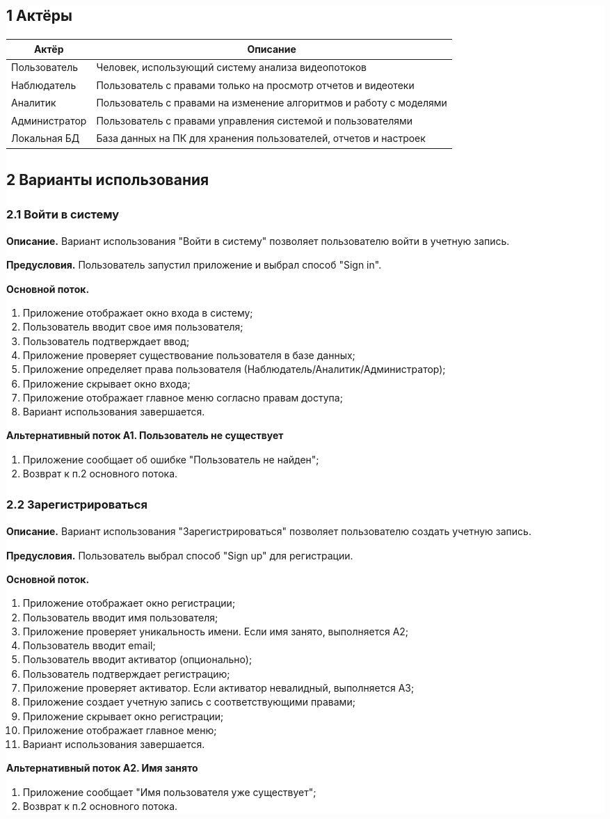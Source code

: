 ## 1 Актёры
Актёр | Описание
------|----------
Пользователь | Человек, использующий систему анализа видеопотоков
Наблюдатель | Пользователь с правами только на просмотр отчетов и видеотеки
Аналитик | Пользователь с правами на изменение алгоритмов и работу с моделями
Администратор | Пользователь с правами управления системой и пользователями
Локальная БД | База данных на ПК для хранения пользователей, отчетов и настроек

## 2 Варианты использования

### 2.1 Войти в систему
**Описание.** Вариант использования "Войти в систему" позволяет пользователю войти в учетную запись.

**Предусловия.** Пользователь запустил приложение и выбрал способ "Sign in".

**Основной поток.**
1. Приложение отображает окно входа в систему;
2. Пользователь вводит свое имя пользователя;
3. Пользователь подтверждает ввод;
4. Приложение проверяет существование пользователя в базе данных;
5. Приложение определяет права пользователя (Наблюдатель/Аналитик/Администратор);
6. Приложение скрывает окно входа;
7. Приложение отображает главное меню согласно правам доступа;
8. Вариант использования завершается.

**Альтернативный поток А1. Пользователь не существует**
1. Приложение сообщает об ошибке "Пользователь не найден";
2. Возврат к п.2 основного потока.

### 2.2 Зарегистрироваться
**Описание.** Вариант использования "Зарегистрироваться" позволяет пользователю создать учетную запись.

**Предусловия.** Пользователь выбрал способ "Sign up" для регистрации.

**Основной поток.**
1. Приложение отображает окно регистрации;
2. Пользователь вводит имя пользователя;
3. Приложение проверяет уникальность имени. Если имя занято, выполняется А2;
4. Пользователь вводит email;
5. Пользователь вводит активатор (опционально);
6. Пользователь подтверждает регистрацию;
7. Приложение проверяет активатор. Если активатор невалидный, выполняется А3;
8. Приложение создает учетную запись с соответствующими правами;
9. Приложение скрывает окно регистрации;
10. Приложение отображает главное меню;
11. Вариант использования завершается.

**Альтернативный поток А2. Имя занято**
1. Приложение сообщает "Имя пользователя уже существует";
2. Возврат к п.2 основного потока.
